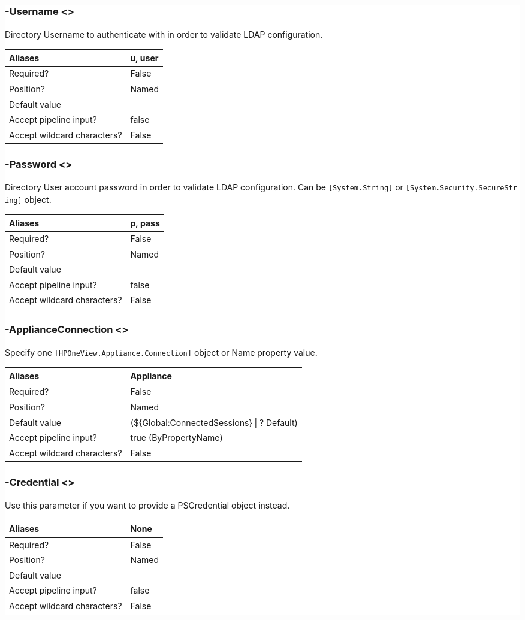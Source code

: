 ### -Username &lt;&gt;

Directory Username to authenticate with in order to validate LDAP configuration.

| Aliases | u, user |
| :--- | :--- |
| Required? | False |
| Position? | Named |
| Default value |  |
| Accept pipeline input? | false |
| Accept wildcard characters? | False |

### -Password &lt;&gt;

Directory User account password in order to validate LDAP configuration.  Can be `[System.String]` or `[System.Security.SecureString]` object.

| Aliases | p, pass |
| :--- | :--- |
| Required? | False |
| Position? | Named |
| Default value |  |
| Accept pipeline input? | false |
| Accept wildcard characters? | False |

### -ApplianceConnection &lt;&gt;

Specify one `[HPOneView.Appliance.Connection]` object or Name property value.

| Aliases | Appliance |
| :--- | :--- |
| Required? | False |
| Position? | Named |
| Default value | (${Global:ConnectedSessions} &vert; ? Default) |
| Accept pipeline input? | true (ByPropertyName) |
| Accept wildcard characters? | False |

### -Credential &lt;&gt;

Use this parameter if you want to provide a PSCredential object instead.

| Aliases | None |
| :--- | :--- |
| Required? | False |
| Position? | Named |
| Default value |  |
| Accept pipeline input? | false |
| Accept wildcard characters? | False |
